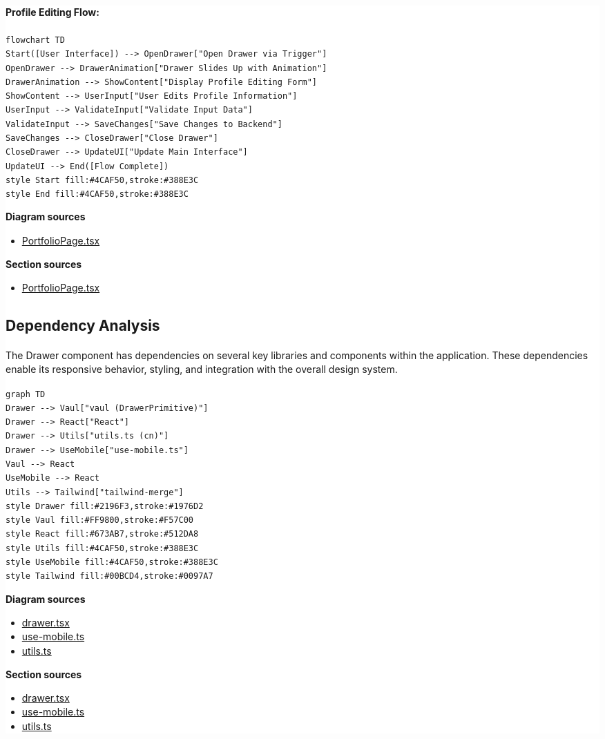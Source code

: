 #### Profile Editing Flow:
```mermaid
flowchart TD
Start([User Interface]) --> OpenDrawer["Open Drawer via Trigger"]
OpenDrawer --> DrawerAnimation["Drawer Slides Up with Animation"]
DrawerAnimation --> ShowContent["Display Profile Editing Form"]
ShowContent --> UserInput["User Edits Profile Information"]
UserInput --> ValidateInput["Validate Input Data"]
ValidateInput --> SaveChanges["Save Changes to Backend"]
SaveChanges --> CloseDrawer["Close Drawer"]
CloseDrawer --> UpdateUI["Update Main Interface"]
UpdateUI --> End([Flow Complete])
style Start fill:#4CAF50,stroke:#388E3C
style End fill:#4CAF50,stroke:#388E3C
```

**Diagram sources**
- [PortfolioPage.tsx](file://src/components/PortfolioPage.tsx)

**Section sources**
- [PortfolioPage.tsx](file://src/components/PortfolioPage.tsx)

## Dependency Analysis
The Drawer component has dependencies on several key libraries and components within the application. These dependencies enable its responsive behavior, styling, and integration with the overall design system.

```mermaid
graph TD
Drawer --> Vaul["vaul (DrawerPrimitive)"]
Drawer --> React["React"]
Drawer --> Utils["utils.ts (cn)"]
Drawer --> UseMobile["use-mobile.ts"]
Vaul --> React
UseMobile --> React
Utils --> Tailwind["tailwind-merge"]
style Drawer fill:#2196F3,stroke:#1976D2
style Vaul fill:#FF9800,stroke:#F57C00
style React fill:#673AB7,stroke:#512DA8
style Utils fill:#4CAF50,stroke:#388E3C
style UseMobile fill:#4CAF50,stroke:#388E3C
style Tailwind fill:#00BCD4,stroke:#0097A7
```

**Diagram sources**
- [drawer.tsx](file://src/components/ui/drawer.tsx)
- [use-mobile.ts](file://src/components/ui/use-mobile.ts)
- [utils.ts](file://src/components/ui/utils.ts)

**Section sources**
- [drawer.tsx](file://src/components/ui/drawer.tsx)
- [use-mobile.ts](file://src/components/ui/use-mobile.ts)
- [utils.ts](file://src/components/ui/utils.ts)
